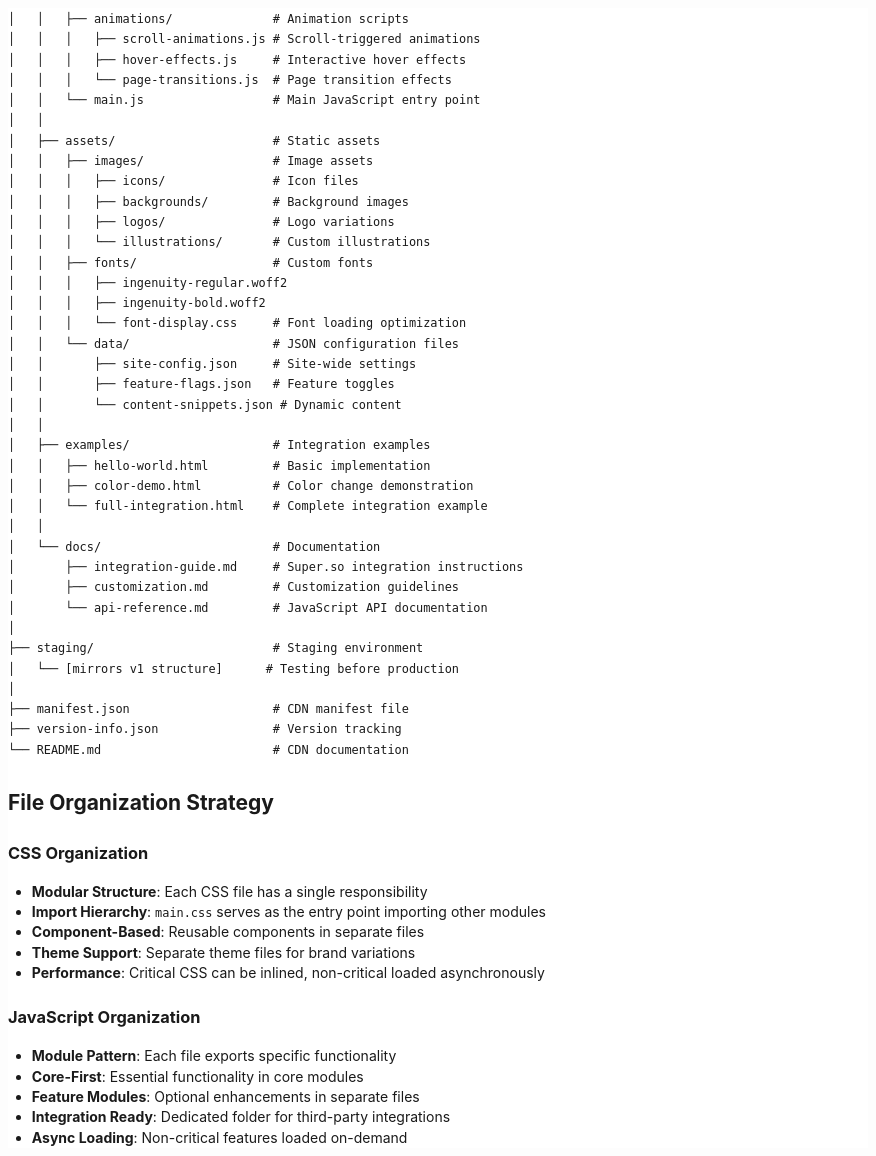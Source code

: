 ```
│   │   ├── animations/              # Animation scripts
│   │   │   ├── scroll-animations.js # Scroll-triggered animations
│   │   │   ├── hover-effects.js     # Interactive hover effects
│   │   │   └── page-transitions.js  # Page transition effects
│   │   └── main.js                  # Main JavaScript entry point
│   │
│   ├── assets/                      # Static assets
│   │   ├── images/                  # Image assets
│   │   │   ├── icons/               # Icon files
│   │   │   ├── backgrounds/         # Background images
│   │   │   ├── logos/               # Logo variations
│   │   │   └── illustrations/       # Custom illustrations
│   │   ├── fonts/                   # Custom fonts
│   │   │   ├── ingenuity-regular.woff2
│   │   │   ├── ingenuity-bold.woff2
│   │   │   └── font-display.css     # Font loading optimization
│   │   └── data/                    # JSON configuration files
│   │       ├── site-config.json     # Site-wide settings
│   │       ├── feature-flags.json   # Feature toggles
│   │       └── content-snippets.json # Dynamic content
│   │
│   ├── examples/                    # Integration examples
│   │   ├── hello-world.html         # Basic implementation
│   │   ├── color-demo.html          # Color change demonstration
│   │   └── full-integration.html    # Complete integration example
│   │
│   └── docs/                        # Documentation
│       ├── integration-guide.md     # Super.so integration instructions
│       ├── customization.md         # Customization guidelines
│       └── api-reference.md         # JavaScript API documentation
│
├── staging/                         # Staging environment
│   └── [mirrors v1 structure]      # Testing before production
│
├── manifest.json                    # CDN manifest file
├── version-info.json                # Version tracking
└── README.md                        # CDN documentation
```

## File Organization Strategy

### CSS Organization
- **Modular Structure**: Each CSS file has a single responsibility
- **Import Hierarchy**: `main.css` serves as the entry point importing other modules
- **Component-Based**: Reusable components in separate files
- **Theme Support**: Separate theme files for brand variations
- **Performance**: Critical CSS can be inlined, non-critical loaded asynchronously

### JavaScript Organization
- **Module Pattern**: Each file exports specific functionality
- **Core-First**: Essential functionality in core modules
- **Feature Modules**: Optional enhancements in separate files
- **Integration Ready**: Dedicated folder for third-party integrations
- **Async Loading**: Non-critical features loaded on-demand
